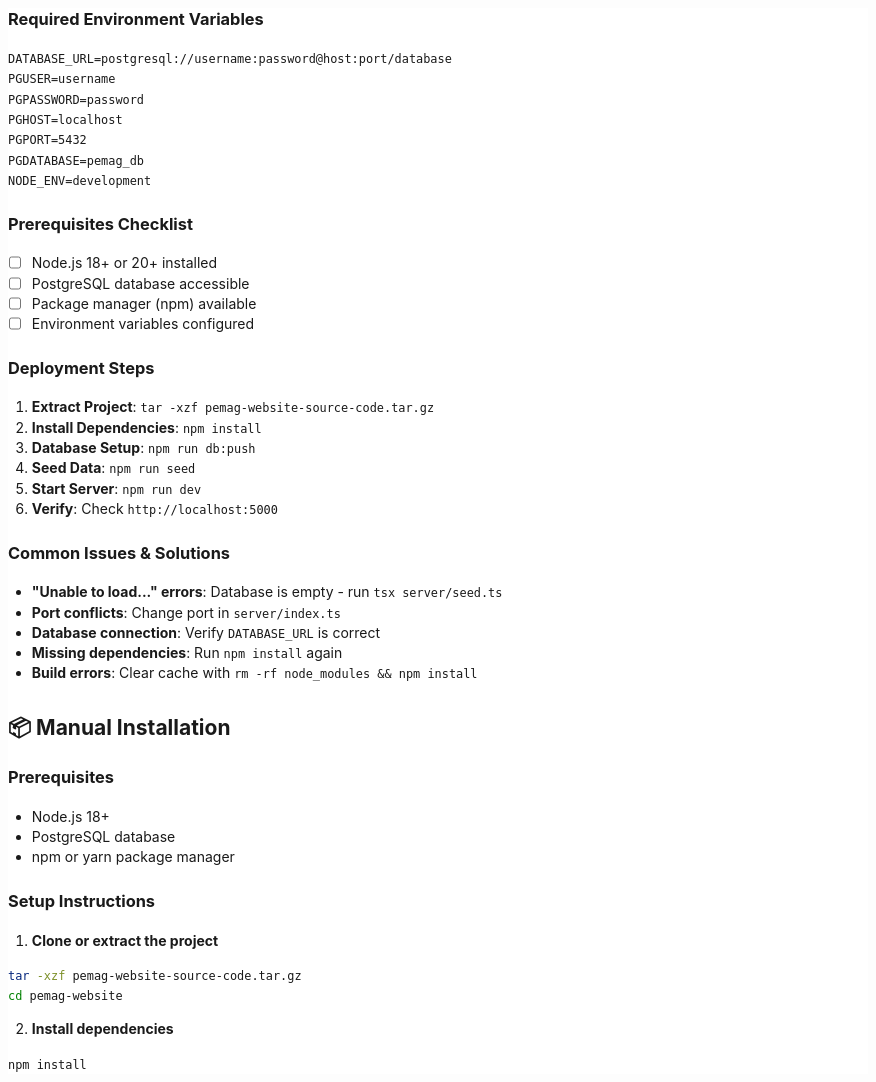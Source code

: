 ### Required Environment Variables
```env
DATABASE_URL=postgresql://username:password@host:port/database
PGUSER=username
PGPASSWORD=password
PGHOST=localhost
PGPORT=5432
PGDATABASE=pemag_db
NODE_ENV=development
```

### Prerequisites Checklist
- [ ] Node.js 18+ or 20+ installed
- [ ] PostgreSQL database accessible
- [ ] Package manager (npm) available
- [ ] Environment variables configured

### Deployment Steps
1. **Extract Project**: `tar -xzf pemag-website-source-code.tar.gz`
2. **Install Dependencies**: `npm install`
3. **Database Setup**: `npm run db:push`
4. **Seed Data**: `npm run seed`
5. **Start Server**: `npm run dev`
6. **Verify**: Check `http://localhost:5000`

### Common Issues & Solutions
- **"Unable to load..." errors**: Database is empty - run `tsx server/seed.ts`
- **Port conflicts**: Change port in `server/index.ts`
- **Database connection**: Verify `DATABASE_URL` is correct
- **Missing dependencies**: Run `npm install` again
- **Build errors**: Clear cache with `rm -rf node_modules && npm install`

## 📦 Manual Installation

### Prerequisites
- Node.js 18+ 
- PostgreSQL database
- npm or yarn package manager

### Setup Instructions

1. **Clone or extract the project**
```bash
tar -xzf pemag-website-source-code.tar.gz
cd pemag-website
```

2. **Install dependencies**
```bash
npm install
```
